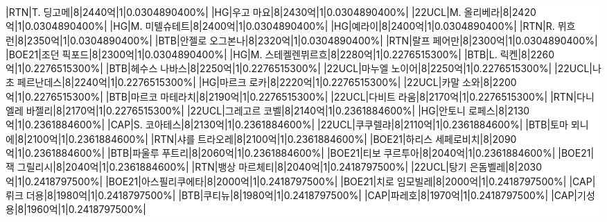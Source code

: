 |RTN|T. 딩고메|8|2440억|1|0.0304890400%|
|HG|우고 마요|8|2430억|1|0.0304890400%|
|22UCL|M. 올리베라|8|2420억|1|0.0304890400%|
|HG|M. 미텔슈테트|8|2400억|1|0.0304890400%|
|HG|예라이|8|2400억|1|0.0304890400%|
|RTN|R. 뮈흐런|8|2350억|1|0.0304890400%|
|BTB|안젤로 오그본나|8|2320억|1|0.0304890400%|
|RTN|랄프 페어만|8|2300억|1|0.0304890400%|
|BOE21|조던 픽포드|8|2300억|1|0.0304890400%|
|HG|M. 스테켈렌뷔르흐|8|2280억|1|0.2276515300%|
|BTB|L. 릭켄|8|2260억|1|0.2276515300%|
|BTB|헤수스 나바스|8|2250억|1|0.2276515300%|
|22UCL|마누엘 노이어|8|2250억|1|0.2276515300%|
|22UCL|나초 페르난데스|8|2240억|1|0.2276515300%|
|HG|마르크 로카|8|2220억|1|0.2276515300%|
|22UCL|카말 소와|8|2200억|1|0.2276515300%|
|BTB|마르코 마테라치|8|2190억|1|0.2276515300%|
|22UCL|다비트 라움|8|2170억|1|0.2276515300%|
|RTN|다니엘레 바젤리|8|2170억|1|0.2276515300%|
|22UCL|그레고르 코벨|8|2140억|1|0.2361884600%|
|HG|안토니 로페스|8|2130억|1|0.2361884600%|
|CAP|S. 코아테스|8|2130억|1|0.2361884600%|
|22UCL|쿠쿠렐랴|8|2110억|1|0.2361884600%|
|BTB|토마 뫼니에|8|2100억|1|0.2361884600%|
|RTN|샤를 트라오레|8|2100억|1|0.2361884600%|
|BOE21|하리스 세페로비치|8|2090억|1|0.2361884600%|
|BTB|파울루 푸트리|8|2060억|1|0.2361884600%|
|BOE21|티보 쿠르투아|8|2040억|1|0.2361884600%|
|BOE21|잭 그릴리시|8|2040억|1|0.2361884600%|
|RTN|뱅상 마르체티|8|2040억|1|0.2418797500%|
|22UCL|탕기 은돔벨레|8|2030억|1|0.2418797500%|
|BOE21|아스필리쿠에타|8|2000억|1|0.2418797500%|
|BOE21|치로 임모빌레|8|2000억|1|0.2418797500%|
|CAP|뤼크 더용|8|1980억|1|0.2418797500%|
|BTB|쿠티뉴|8|1980억|1|0.2418797500%|
|CAP|파레호|8|1970억|1|0.2418797500%|
|CAP|기성용|8|1960억|1|0.2418797500%|